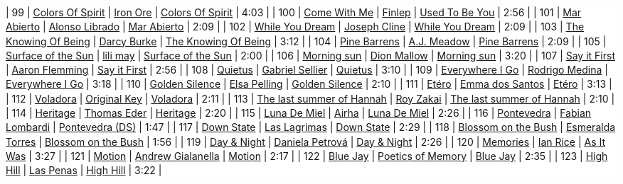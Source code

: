 | 99 | [Colors Of Spirit](https://open.spotify.com/track/0usXBNEX4RoDTQODT1ZJEO) | [Iron Ore](https://open.spotify.com/artist/4kgygMrQyq2ABMHuhm07fZ) | [Colors Of Spirit](https://open.spotify.com/album/75y49kivSa0YKGV050ODBr) | 4:03 |
| 100 | [Come With Me](https://open.spotify.com/track/0RafPtjiIYR2VcS9JortFA) | [Finlep](https://open.spotify.com/artist/1CIIFCOCvjPkzlNRxw0XNp) | [Used To Be You](https://open.spotify.com/album/2lcIAj5uXylIb7Lz8QRIdW) | 2:56 |
| 101 | [Mar Abierto](https://open.spotify.com/track/3iJPvAuAfJVWWnin355Tmk) | [Alonso Librado](https://open.spotify.com/artist/0fCLdOidYGZ2fORXrf3zw0) | [Mar Abierto](https://open.spotify.com/album/3djqu4voBcHRSQOLgnfeW2) | 2:09 |
| 102 | [While You Dream](https://open.spotify.com/track/64JfbQmVniAnDa0ulwkNDx) | [Joseph Cline](https://open.spotify.com/artist/4I9DN3aBJSdzI26IuzVl0h) | [While You Dream](https://open.spotify.com/album/377iurKSfWPriVKdTisxYQ) | 2:09 |
| 103 | [The Knowing Of Being](https://open.spotify.com/track/2TxTHFS6q7R8FyiWyTtocs) | [Darcy Burke](https://open.spotify.com/artist/317AmUS3g0hGGM7bNCNXYw) | [The Knowing Of Being](https://open.spotify.com/album/05rR4u0vaHUJoBIw3tq8Nq) | 3:12 |
| 104 | [Pine Barrens](https://open.spotify.com/track/1moLhzV03IwcCSlbyq0q0I) | [A.J\. Meadow](https://open.spotify.com/artist/6hqhZGNThHWF0vmysPbPAo) | [Pine Barrens](https://open.spotify.com/album/3tXbPp7iD9LQJ2dV4RR1W7) | 2:09 |
| 105 | [Surface of the Sun](https://open.spotify.com/track/2IUkpsHo1AnuzROkH97dUc) | [lili may](https://open.spotify.com/artist/5tDKBi7fUOUpAWGv2U4r2a) | [Surface of the Sun](https://open.spotify.com/album/6FHwTA1LpLYx2IDVDMNYes) | 2:00 |
| 106 | [Morning sun](https://open.spotify.com/track/2G9SMURRZs6xKqDMqy9fI0) | [Dion Mallow](https://open.spotify.com/artist/5tXQhgmU6CraHI0dbj6BdQ) | [Morning sun](https://open.spotify.com/album/1tYYGZm6XXe9cJS4BX0Zda) | 3:20 |
| 107 | [Say it First](https://open.spotify.com/track/629DN0qMDPVhEyQnQ3LxHy) | [Aaron Flemming](https://open.spotify.com/artist/5JZXYantGqgguYFt5pw1uH) | [Say it First](https://open.spotify.com/album/6YdeDCvJraTDzS5F7BPXrQ) | 2:56 |
| 108 | [Quietus](https://open.spotify.com/track/17HzV5DJPNNDMeQXEjBbT6) | [Gabriel Sellier](https://open.spotify.com/artist/68bFmMmumjz0ig4CCNeoLZ) | [Quietus](https://open.spotify.com/album/4mUwh0o7CJEHxXBSpQZCYf) | 3:10 |
| 109 | [Everywhere I Go](https://open.spotify.com/track/0UPq6MPuNF3QV1G15sjNqU) | [Rodrigo Medina](https://open.spotify.com/artist/7u678ZuczbcMTpmTtzBDVJ) | [Everywhere I Go](https://open.spotify.com/album/2CSj7PXUcgvo9RIyUhJwwJ) | 3:18 |
| 110 | [Golden Silence](https://open.spotify.com/track/03ckYeXWQLnmhHvBVqAGtZ) | [Elsa Pelling](https://open.spotify.com/artist/6m3MUFzflTDG8M0r7Isk9U) | [Golden Silence](https://open.spotify.com/album/4yfxWs3XwwraNiqf3tGr82) | 2:10 |
| 111 | [Etéro](https://open.spotify.com/track/5UkOTVekR2bXY1Bs587sr6) | [Emma dos Santos](https://open.spotify.com/artist/5BCrXE0QF0mUKYmQTk43gp) | [Etéro](https://open.spotify.com/album/5JJc0tRxUeDvmQTh7th1R3) | 3:13 |
| 112 | [Voladora](https://open.spotify.com/track/3BQ2mk5aLBRNUu03IB8Pbw) | [Original Key](https://open.spotify.com/artist/1DL4rbH7dFMN3C54AExD55) | [Voladora](https://open.spotify.com/album/2I9e8mbkv73wrVNw5RuJeg) | 2:11 |
| 113 | [The last summer of Hannah](https://open.spotify.com/track/7ycwkF9eOxH3BW362HhDyv) | [Roy Zakai](https://open.spotify.com/artist/5OZEqhIBrwe88PuPZbgnsT) | [The last summer of Hannah](https://open.spotify.com/album/2cTiyCRuDI9LVPOCk6Axwt) | 2:10 |
| 114 | [Heritage](https://open.spotify.com/track/0E4hN2dSQj8WtGSKPmg7VC) | [Thomas Eder](https://open.spotify.com/artist/2krrSbwXMkf0UncTYMR1qY) | [Heritage](https://open.spotify.com/album/6WsamjZL8938pfC4VsIIjH) | 2:20 |
| 115 | [Luna De Miel](https://open.spotify.com/track/4SZHMmupzClfrRXX96g4JD) | [Airha](https://open.spotify.com/artist/4W5YiwSV3FFONREMRYXWMu) | [Luna De Miel](https://open.spotify.com/album/6LQLFCcKYZA43Mp2iIgwj3) | 2:26 |
| 116 | [Pontevedra](https://open.spotify.com/track/1CAIsx8olzyQsEq5FwjYiq) | [Fabian Lombardi](https://open.spotify.com/artist/3WH05EEkQ0VsQQ5rvn1shY) | [Pontevedra \(DS\)](https://open.spotify.com/album/7CwkEMbc4MyhipeEJMS9Bz) | 1:47 |
| 117 | [Down State](https://open.spotify.com/track/5x2Jg2HWtgXWZu6jxQnHrr) | [Las Lagrimas](https://open.spotify.com/artist/4CFUyjHnUwIb4SryCWffqN) | [Down State](https://open.spotify.com/album/6R0AguJqLnWzD5VCmnsNc3) | 2:29 |
| 118 | [Blossom on the Bush](https://open.spotify.com/track/5wo2ihBwsQ6Kf4PP15XZgA) | [Esmeralda Torres](https://open.spotify.com/artist/3bT8Meiw5qtuGhtYozTWOp) | [Blossom on the Bush](https://open.spotify.com/album/4aZP7ZkBYWRtTJRXfJhy0J) | 1:56 |
| 119 | [Day & Night](https://open.spotify.com/track/0STOod1idSRY8V0cHyoAkF) | [Daniela Petrová](https://open.spotify.com/artist/0k5b5g9KNikMYLSZWikx4Y) | [Day & Night](https://open.spotify.com/album/1VJHc2kD8VRJXYeK39dfga) | 2:26 |
| 120 | [Memories](https://open.spotify.com/track/43fv0Uohu4M5XnaBR4NYqh) | [Ian Rice](https://open.spotify.com/artist/7aUuQ2faT5iuixVCX7DXRj) | [As It Was](https://open.spotify.com/album/1wkZ0ftdgQCqV4BORaDiXn) | 3:27 |
| 121 | [Motion](https://open.spotify.com/track/0SGiGg1Tu6nQRBESwodZIH) | [Andrew Gialanella](https://open.spotify.com/artist/3CBHXhdUqx63xJe4C4vzNg) | [Motion](https://open.spotify.com/album/73o9bmnlN9QOgH6SOvjnmU) | 2:17 |
| 122 | [Blue Jay](https://open.spotify.com/track/5EVAAbNIPsrFaCo0nstIhB) | [Poetics of Memory](https://open.spotify.com/artist/7z2N8PTwv87AKvjJ7BYknl) | [Blue Jay](https://open.spotify.com/album/6pvEtsgknjEEcNjjTxB4Bt) | 2:35 |
| 123 | [High Hill](https://open.spotify.com/track/6iLc1q7vKnSzYLkVvIvfrN) | [Las Penas](https://open.spotify.com/artist/2v5fDmNadBqRCk7r6u9nFS) | [High Hill](https://open.spotify.com/album/2TiFeFnMLqWvakviGUrA9P) | 3:22 |